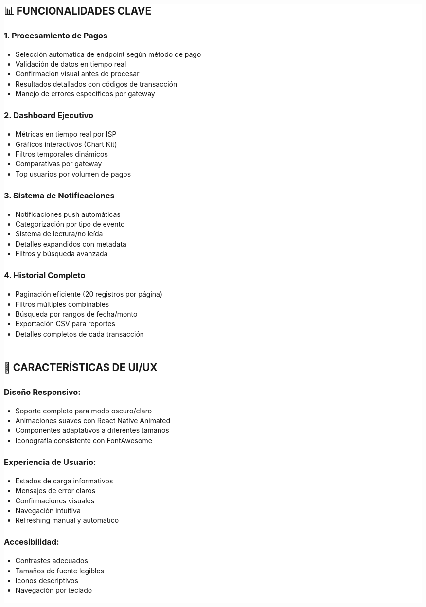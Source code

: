 
## 📊 FUNCIONALIDADES CLAVE

### **1. Procesamiento de Pagos**
- Selección automática de endpoint según método de pago
- Validación de datos en tiempo real
- Confirmación visual antes de procesar
- Resultados detallados con códigos de transacción
- Manejo de errores específicos por gateway

### **2. Dashboard Ejecutivo**
- Métricas en tiempo real por ISP
- Gráficos interactivos (Chart Kit)
- Filtros temporales dinámicos
- Comparativas por gateway
- Top usuarios por volumen de pagos

### **3. Sistema de Notificaciones**
- Notificaciones push automáticas
- Categorización por tipo de evento
- Sistema de lectura/no leída
- Detalles expandidos con metadata
- Filtros y búsqueda avanzada

### **4. Historial Completo**
- Paginación eficiente (20 registros por página)
- Filtros múltiples combinables
- Búsqueda por rangos de fecha/monto
- Exportación CSV para reportes
- Detalles completos de cada transacción

---

## 🎨 CARACTERÍSTICAS DE UI/UX

### **Diseño Responsivo:**
- Soporte completo para modo oscuro/claro
- Animaciones suaves con React Native Animated
- Componentes adaptativos a diferentes tamaños
- Iconografía consistente con FontAwesome

### **Experiencia de Usuario:**
- Estados de carga informativos
- Mensajes de error claros
- Confirmaciones visuales
- Navegación intuitiva
- Refreshing manual y automático

### **Accesibilidad:**
- Contrastes adecuados
- Tamaños de fuente legibles
- Iconos descriptivos
- Navegación por teclado

---